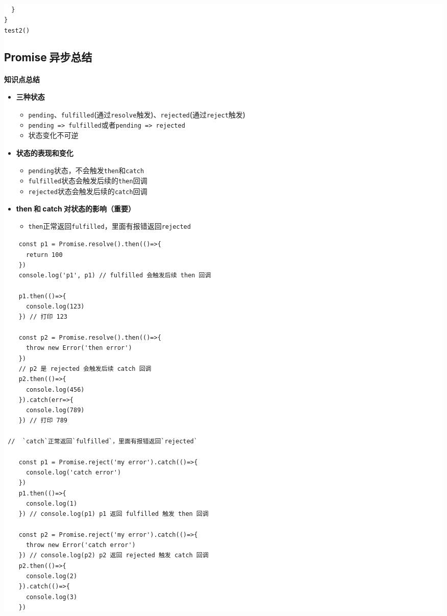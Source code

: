```
  }
}
test2()
```

## Promise 异步总结

**知识点总结**

- **三种状态**
  - `pending`、`fulfilled`(通过`resolve`触发)、`rejected`(通过`reject`触发)
  - `pending => fulfilled`或者`pending => rejected`
  - 状态变化不可逆
- **状态的表现和变化**
  - `pending`状态，不会触发`then`和`catch`
  - `fulfilled`状态会触发后续的`then`回调
  - `rejected`状态会触发后续的`catch`回调
- **then 和 catch 对状态的影响（重要）**

  - `then`正常返回`fulfilled`，里面有报错返回`rejected`

```
    const p1 = Promise.resolve().then(()=>{
      return 100
    })
    console.log('p1', p1) // fulfilled 会触发后续 then 回调

    p1.then(()=>{
      console.log(123)
    }) // 打印 123

    const p2 = Promise.resolve().then(()=>{
      throw new Error('then error')
    })
    // p2 是 rejected 会触发后续 catch 回调
    p2.then(()=>{
      console.log(456)
    }).catch(err=>{
      console.log(789)
    }) // 打印 789

 //  `catch`正常返回`fulfilled`，里面有报错返回`rejected`

    const p1 = Promise.reject('my error').catch(()=>{
      console.log('catch error')
    })
    p1.then(()=>{
      console.log(1)
    }) // console.log(p1) p1 返回 fulfilled 触发 then 回调

    const p2 = Promise.reject('my error').catch(()=>{
      throw new Error('catch error')
    }) // console.log(p2) p2 返回 rejected 触发 catch 回调
    p2.then(()=>{
      console.log(2)
    }).catch(()=>{
      console.log(3)
    })
```
